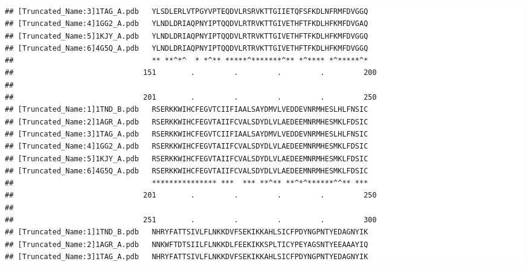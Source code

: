     ## [Truncated_Name:3]1TAG_A.pdb   YLSDLERLVTPGYVPTEQDVLRSRVKTTGIIETQFSFKDLNFRMFDVGGQ
    ## [Truncated_Name:4]1GG2_A.pdb   YLNDLDRIAQPNYIPTQQDVLRTRVKTTGIVETHFTFKDLHFKMFDVGAQ
    ## [Truncated_Name:5]1KJY_A.pdb   YLNDLDRIAQPNYIPTQQDVLRTRVKTTGIVETHFTFKDLHFKMFDVGGQ
    ## [Truncated_Name:6]4G5Q_A.pdb   YLNDLDRIAQPNYIPTQQDVLRTRVKTTGIVETHFTFKDLHFKMFDVGGQ
    ##                                ** **^*^  * *^** *****^*******^** *^**** *^*****^* 
    ##                              151        .         .         .         .         200 
    ## 
    ##                              201        .         .         .         .         250 
    ## [Truncated_Name:1]1TND_B.pdb   RSERKKWIHCFEGVTCIIFIAALSAYDMVLVEDDEVNRMHESLHLFNSIC
    ## [Truncated_Name:2]1AGR_A.pdb   RSERKKWIHCFEGVTAIIFCVALSDYDLVLAEDEEMNRMHESMKLFDSIC
    ## [Truncated_Name:3]1TAG_A.pdb   RSERKKWIHCFEGVTCIIFIAALSAYDMVLVEDDEVNRMHESLHLFNSIC
    ## [Truncated_Name:4]1GG2_A.pdb   RSERKKWIHCFEGVTAIIFCVALSDYDLVLAEDEEMNRMHESMKLFDSIC
    ## [Truncated_Name:5]1KJY_A.pdb   RSERKKWIHCFEGVTAIIFCVALSDYDLVLAEDEEMNRMHESMKLFDSIC
    ## [Truncated_Name:6]4G5Q_A.pdb   RSERKKWIHCFEGVTAIIFCVALSDYDLVLAEDEEMNRMHESMKLFDSIC
    ##                                *************** ***  *** **^** **^*^******^^** *** 
    ##                              201        .         .         .         .         250 
    ## 
    ##                              251        .         .         .         .         300 
    ## [Truncated_Name:1]1TND_B.pdb   NHRYFATTSIVLFLNKKDVFSEKIKKAHLSICFPDYNGPNTYEDAGNYIK
    ## [Truncated_Name:2]1AGR_A.pdb   NNKWFTDTSIILFLNKKDLFEEKIKKSPLTICYPEYAGSNTYEEAAAYIQ
    ## [Truncated_Name:3]1TAG_A.pdb   NHRYFATTSIVLFLNKKDVFSEKIKKAHLSICFPDYNGPNTYEDAGNYIK